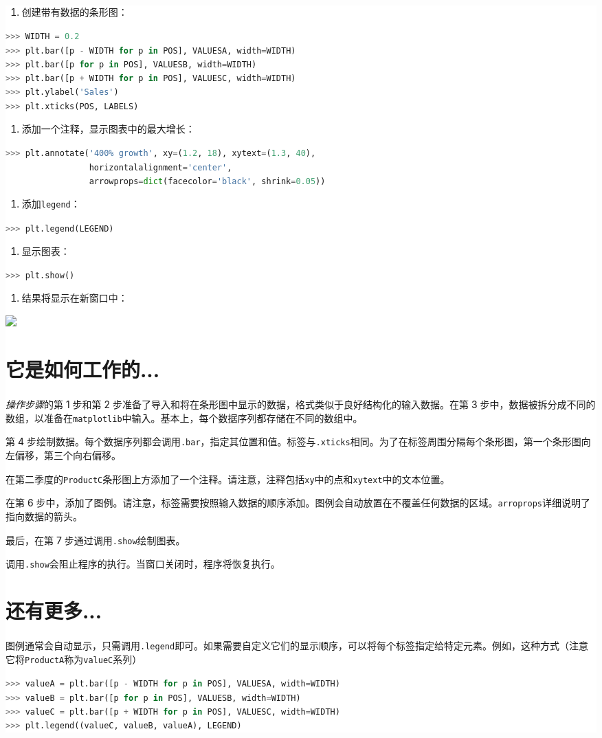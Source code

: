 1.  创建带有数据的条形图：

```py
>>> WIDTH = 0.2
>>> plt.bar([p - WIDTH for p in POS], VALUESA, width=WIDTH)
>>> plt.bar([p for p in POS], VALUESB, width=WIDTH)
>>> plt.bar([p + WIDTH for p in POS], VALUESC, width=WIDTH)
>>> plt.ylabel('Sales')
>>> plt.xticks(POS, LABELS)
```

1.  添加一个注释，显示图表中的最大增长：

```py
>>> plt.annotate('400% growth', xy=(1.2, 18), xytext=(1.3, 40),
                 horizontalalignment='center',
                 arrowprops=dict(facecolor='black', shrink=0.05))
```

1.  添加`legend`：

```py
>>> plt.legend(LEGEND)
```

1.  显示图表：

```py
>>> plt.show()
```

1.  结果将显示在新窗口中：

![](https://github.com/OpenDocCN/freelearn-python-zh/raw/master/docs/py-auto-cb/img/7284a61f-70fe-43e5-b151-152dd0086307.png)

# 它是如何工作的...

*操作步骤*的第 1 步和第 2 步准备了导入和将在条形图中显示的数据，格式类似于良好结构化的输入数据。在第 3 步中，数据被拆分成不同的数组，以准备在`matplotlib`中输入。基本上，每个数据序列都存储在不同的数组中。

第 4 步绘制数据。每个数据序列都会调用`.bar`，指定其位置和值。标签与`.xticks`相同。为了在标签周围分隔每个条形图，第一个条形图向左偏移，第三个向右偏移。

在第二季度的`ProductC`条形图上方添加了一个注释。请注意，注释包括`xy`中的点和`xytext`中的文本位置。

在第 6 步中，添加了图例。请注意，标签需要按照输入数据的顺序添加。图例会自动放置在不覆盖任何数据的区域。`arroprops`详细说明了指向数据的箭头。

最后，在第 7 步通过调用`.show`绘制图表。

调用`.show`会阻止程序的执行。当窗口关闭时，程序将恢复执行。

# 还有更多...

图例通常会自动显示，只需调用`.legend`即可。如果需要自定义它们的显示顺序，可以将每个标签指定给特定元素。例如，这种方式（注意它将`ProductA`称为`valueC`系列）

```py
>>> valueA = plt.bar([p - WIDTH for p in POS], VALUESA, width=WIDTH)
>>> valueB = plt.bar([p for p in POS], VALUESB, width=WIDTH)
>>> valueC = plt.bar([p + WIDTH for p in POS], VALUESC, width=WIDTH)
>>> plt.legend((valueC, valueB, valueA), LEGEND)
```
